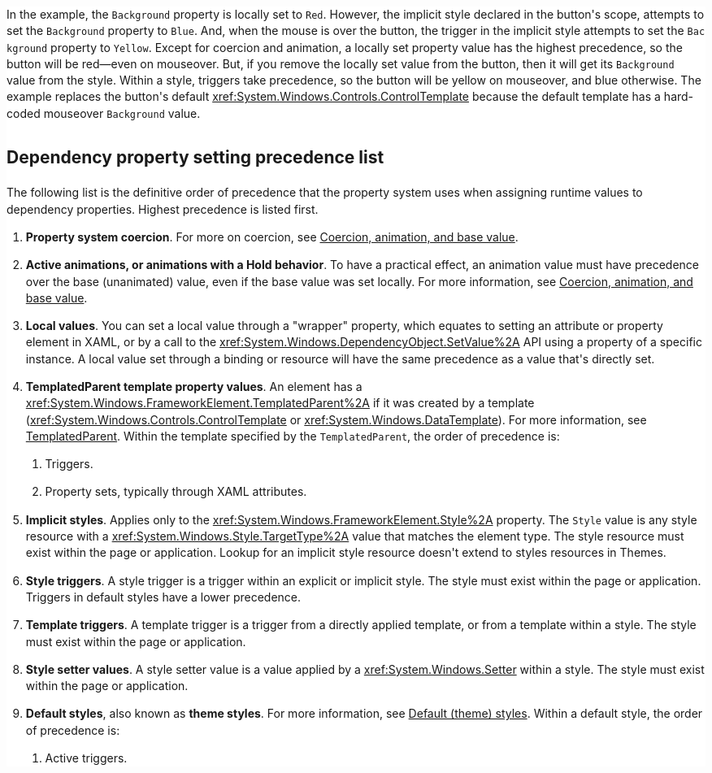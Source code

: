 In the example, the `Background` property is locally set to `Red`. However, the implicit style declared in the button's scope, attempts to set the `Background` property to `Blue`. And, when the mouse is over the button, the trigger in the implicit style attempts to set the `Background` property to `Yellow`. Except for coercion and animation, a locally set property value has the highest precedence, so the button will be red&mdash;even on mouseover. But, if you remove the locally set value from the button, then it will get its `Background` value from the style. Within a style, triggers take precedence, so the button will be yellow on mouseover, and blue otherwise. The example replaces the button's default <xref:System.Windows.Controls.ControlTemplate> because the default template has a hard-coded mouseover `Background` value.

<a name="listing"></a>

## Dependency property setting precedence list

The following list is the definitive order of precedence that the property system uses when assigning runtime values to dependency properties. Highest precedence is listed first.

1. **Property system coercion**. For more on coercion, see [Coercion, animation, and base value](#animations).

2. **Active animations, or animations with a Hold behavior**. To have a practical effect, an animation value must have precedence over the base (unanimated) value, even if the base value was set locally. For more information, see [Coercion, animation, and base value](#animations).

3. **Local values**. You can set a local value through a "wrapper" property, which equates to setting an attribute or property element in XAML, or by a call to the <xref:System.Windows.DependencyObject.SetValue%2A> API using a property of a specific instance. A local value set through a binding or resource will have the same precedence as a value that's directly set.

4. **TemplatedParent template property values**. An element has a <xref:System.Windows.FrameworkElement.TemplatedParent%2A> if it was created by a template (<xref:System.Windows.Controls.ControlTemplate> or <xref:System.Windows.DataTemplate>). For more information, see [TemplatedParent](#templatedparent). Within the template specified by the `TemplatedParent`, the order of precedence is:

    1. Triggers.

    1. Property sets, typically through XAML attributes.

5. **Implicit styles**. Applies only to the <xref:System.Windows.FrameworkElement.Style%2A> property. The `Style` value is any style resource with a <xref:System.Windows.Style.TargetType%2A> value that matches the element type. The style resource must exist within the page or application. Lookup for an implicit style resource doesn't extend to styles resources in Themes.

6. **Style triggers**. A style trigger is a trigger within an explicit or implicit style. The style must exist within the page or application. Triggers in default styles have a lower precedence.

7. **Template triggers**. A template trigger is a trigger from a directly applied template, or from a template within a style. The style must exist within the page or application.

8. **Style setter values**. A style setter value is a value applied by a <xref:System.Windows.Setter> within a style. The style must exist within the page or application.

9. **Default styles**, also known as **theme styles**. For more information, see [Default (theme) styles](#themestyles). Within a default style, the order of precedence is:

    1. Active triggers.
  